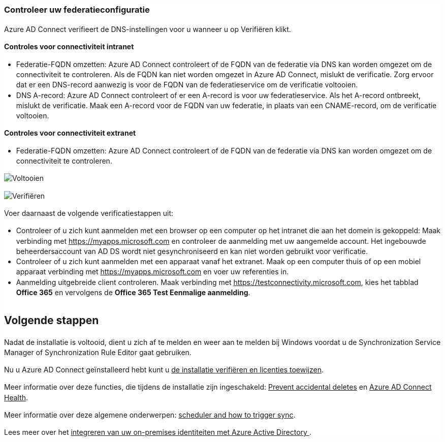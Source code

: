 ### <a name="verify-your-federation-configuration"></a>Controleer uw federatieconfiguratie
Azure AD Connect verifieert de DNS-instellingen voor u wanneer u op Verifiëren klikt.

**Controles voor connectiviteit intranet**

* Federatie-FQDN omzetten: Azure AD Connect controleert of de FQDN van de federatie via DNS kan worden omgezet om de connectiviteit te controleren. Als de FQDN kan niet worden omgezet in Azure AD Connect, mislukt de verificatie. Zorg ervoor dat er een DNS-record aanwezig is voor de FQDN van de federatieservice om de verificatie voltooien.
* DNS A-record: Azure AD Connect controleert of er een A-record is voor uw federatieservice. Als het A-record ontbreekt, mislukt de verificatie. Maak een A-record voor de FQDN van uw federatie, in plaats van een CNAME-record, om de verificatie voltooien.

**Controles voor connectiviteit extranet**

* Federatie-FQDN omzetten: Azure AD Connect controleert of de FQDN van de federatie via DNS kan worden omgezet om de connectiviteit te controleren.

![Voltooien](./media/active-directory-aadconnect-get-started-custom/completed.png)

![Verifiëren](./media/active-directory-aadconnect-get-started-custom/adfs7.png)

Voer daarnaast de volgende verificatiestappen uit:

* Controleer of u zich kunt aanmelden met een browser op een computer op het intranet die aan het domein is gekoppeld: Maak verbinding met https://myapps.microsoft.com en controleer de aanmelding met uw aangemelde account. Het ingebouwde beheerdersaccount van AD DS wordt niet gesynchroniseerd en kan niet worden gebruikt voor verificatie.
* Controleer of u zich kunt aanmelden met een apparaat vanaf het extranet. Maak op een computer thuis of op een mobiel apparaat verbinding met https://myapps.microsoft.com en voer uw referenties in.
* Aanmelding uitgebreide client controleren. Maak verbinding met https://testconnectivity.microsoft.com, kies het tabblad **Office 365** en vervolgens de **Office 365 Test Eenmalige aanmelding**.

## <a name="next-steps"></a>Volgende stappen
Nadat de installatie is voltooid, dient u zich af te melden en weer aan te melden bij Windows voordat u de Synchronization Service Manager of Synchronization Rule Editor gaat gebruiken.

Nu u Azure AD Connect geïnstalleerd hebt kunt u [de installatie verifiëren en licenties toewijzen](active-directory-aadconnect-whats-next.md).

Meer informatie over deze functies, die tijdens de installatie zijn ingeschakeld: [Prevent accidental deletes](active-directory-aadconnectsync-feature-prevent-accidental-deletes.md) en [Azure AD Connect Health](../connect-health/active-directory-aadconnect-health-sync.md).

Meer informatie over deze algemene onderwerpen: [scheduler and how to trigger sync](active-directory-aadconnectsync-feature-scheduler.md).

Lees meer over het [integreren van uw on-premises identiteiten met Azure Active Directory ](active-directory-aadconnect.md).
